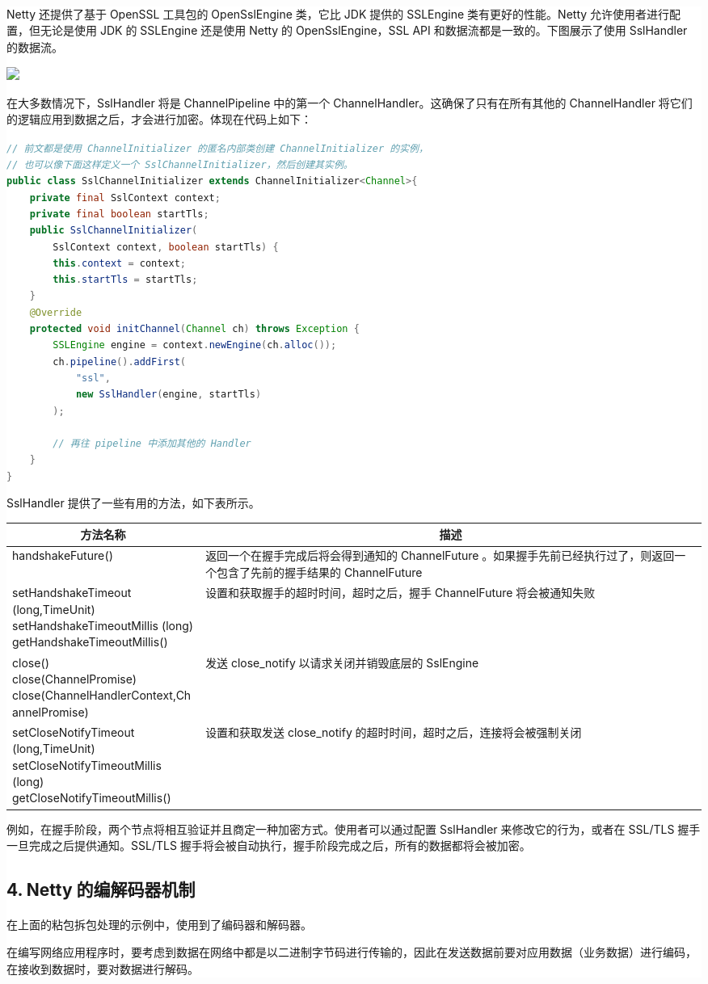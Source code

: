 Netty 还提供了基于 OpenSSL 工具包的 OpenSslEngine 类，它比 JDK 提供的 SSLEngine 类有更好的性能。Netty 允许使用者进行配置，但无论是使用 JDK 的 SSLEngine 还是使用 Netty 的 OpenSslEngine，SSL API 和数据流都是一致的。下图展示了使用 SslHandler 的数据流。


![](https://img-blog.csdnimg.cn/img_convert/7a5ad65174e8d29924e631bc225e486e.png)


在大多数情况下，SslHandler 将是 ChannelPipeline 中的第一个 ChannelHandler。这确保了只有在所有其他的 ChannelHandler 将它们的逻辑应用到数据之后，才会进行加密。体现在代码上如下：

```java
// 前文都是使用 ChannelInitializer 的匿名内部类创建 ChannelInitializer 的实例，
// 也可以像下面这样定义一个 SslChannelInitializer，然后创建其实例。
public class SslChannelInitializer extends ChannelInitializer<Channel>{
    private final SslContext context;
    private final boolean startTls;
    public SslChannelInitializer(
        SslContext context, boolean startTls) {
        this.context = context;
        this.startTls = startTls;
    }
    @Override
    protected void initChannel(Channel ch) throws Exception {
        SSLEngine engine = context.newEngine(ch.alloc());
        ch.pipeline().addFirst(
            "ssl",
            new SslHandler(engine, startTls)
        );
        
        // 再往 pipeline 中添加其他的 Handler
    }
}
```

SslHandler 提供了一些有用的方法，如下表所示。

| 方法名称                                                     | 描述                                                         |
| ------------------------------------------------------------ | ------------------------------------------------------------ |
| handshakeFuture()                                            | 返回一个在握手完成后将会得到通知的 ChannelFuture 。如果握手先前已经执行过了，则返回一个包含了先前的握手结果的 ChannelFuture |
| setHandshakeTimeout (long,TimeUnit)<br/>setHandshakeTimeoutMillis (long)<br/>getHandshakeTimeoutMillis() | 设置和获取握手的超时时间，超时之后，握手 ChannelFuture 将会被通知失败 |
| close()<br/>close(ChannelPromise)<br/>close(ChannelHandlerContext,ChannelPromise) | 发送 close_notify 以请求关闭并销毁底层的 SslEngine           |
| setCloseNotifyTimeout (long,TimeUnit)<br/>setCloseNotifyTimeoutMillis (long)<br/>getCloseNotifyTimeoutMillis() | 设置和获取发送 close_notify 的超时时间，超时之后，连接将会被强制关闭 |

例如，在握手阶段，两个节点将相互验证并且商定一种加密方式。使用者可以通过配置 SslHandler 来修改它的行为，或者在 SSL/TLS 握手一旦完成之后提供通知。SSL/TLS 握手将会被自动执行，握手阶段完成之后，所有的数据都将会被加密。

## 4. Netty 的编解码器机制

在上面的粘包拆包处理的示例中，使用到了编码器和解码器。

在编写网络应用程序时，要考虑到数据在网络中都是以二进制字节码进行传输的，因此在发送数据前要对应用数据（业务数据）进行编码，在接收到数据时，要对数据进行解码。
